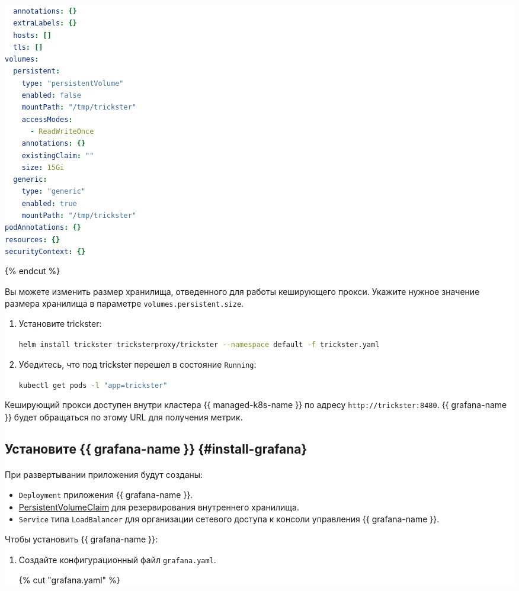    ```yaml
     annotations: {}
     extraLabels: {}
     hosts: []
     tls: []
   volumes:
     persistent:
       type: "persistentVolume"
       enabled: false
       mountPath: "/tmp/trickster"
       accessModes:
         - ReadWriteOnce
       annotations: {}
       existingClaim: ""
       size: 15Gi
     generic:
       type: "generic"
       enabled: true
       mountPath: "/tmp/trickster"
   podAnnotations: {}
   resources: {}
   securityContext: {}
   ```

   {% endcut %}

   Вы можете изменить размер хранилища, отведенного для работы кеширующего прокси. Укажите нужное значение размера хранилища в параметре `volumes.persistent.size`.
1. Установите trickster:

   ```bash
   helm install trickster tricksterproxy/trickster --namespace default -f trickster.yaml
   ```

1. Убедитесь, что под trickster перешел в состояние `Running`:

   ```bash
   kubectl get pods -l "app=trickster"
   ```

Кеширующий прокси доступен внутри кластера {{ managed-k8s-name }} по адресу `http://trickster:8480`. {{ grafana-name }} будет обращаться по этому URL для получения метрик.

## Установите {{ grafana-name }} {#install-grafana}

При развертывании приложения будут созданы:
* `Deployment` приложения {{ grafana-name }}.
* [PersistentVolumeClaim](../concepts/volume.md#persistent-volume) для резервирования внутреннего хранилища.
* `Service` типа `LoadBalancer` для организации сетевого доступа к консоли управления {{ grafana-name }}.

Чтобы установить {{ grafana-name }}:
1. Создайте конфигурационный файл `grafana.yaml`.

   {% cut "grafana.yaml" %}
